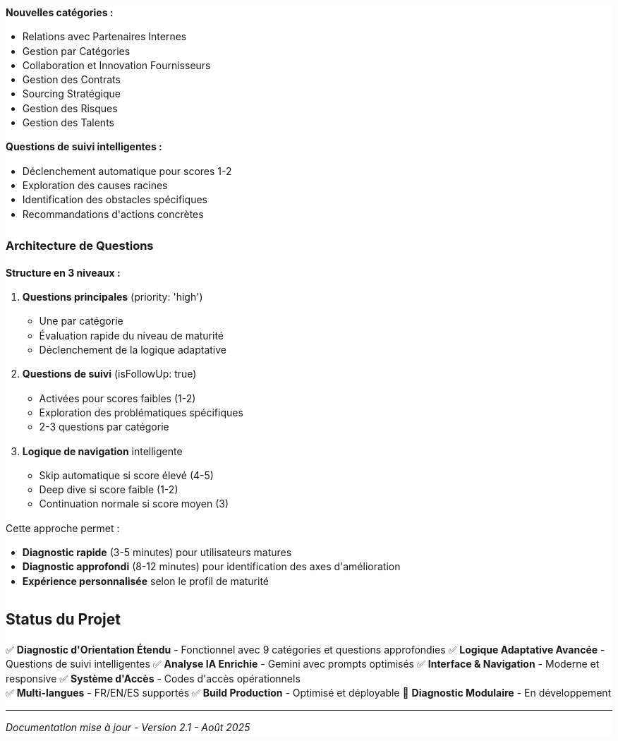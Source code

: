 **Nouvelles catégories :**
- Relations avec Partenaires Internes
- Gestion par Catégories  
- Collaboration et Innovation Fournisseurs
- Gestion des Contrats
- Sourcing Stratégique
- Gestion des Risques
- Gestion des Talents

**Questions de suivi intelligentes :**
- Déclenchement automatique pour scores 1-2
- Exploration des causes racines
- Identification des obstacles spécifiques
- Recommandations d'actions concrètes

### Architecture de Questions

**Structure en 3 niveaux :**

1. **Questions principales** (priority: 'high')
   - Une par catégorie
   - Évaluation rapide du niveau de maturité
   - Déclenchement de la logique adaptative

2. **Questions de suivi** (isFollowUp: true)
   - Activées pour scores faibles (1-2)
   - Exploration des problématiques spécifiques
   - 2-3 questions par catégorie

3. **Logique de navigation** intelligente
   - Skip automatique si score élevé (4-5)
   - Deep dive si score faible (1-2)
   - Continuation normale si score moyen (3)

Cette approche permet :
- **Diagnostic rapide** (3-5 minutes) pour utilisateurs matures
- **Diagnostic approfondi** (8-12 minutes) pour identification des axes d'amélioration
- **Expérience personnalisée** selon le profil de maturité

## Status du Projet

✅ **Diagnostic d'Orientation Étendu** - Fonctionnel avec 9 catégories et questions approfondies
✅ **Logique Adaptative Avancée** - Questions de suivi intelligentes
✅ **Analyse IA Enrichie** - Gemini avec prompts optimisés
✅ **Interface & Navigation** - Moderne et responsive
✅ **Système d'Accès** - Codes d'accès opérationnels  
✅ **Multi-langues** - FR/EN/ES supportés
✅ **Build Production** - Optimisé et déployable
🔄 **Diagnostic Modulaire** - En développement

---

*Documentation mise à jour - Version 2.1 - Août 2025*
